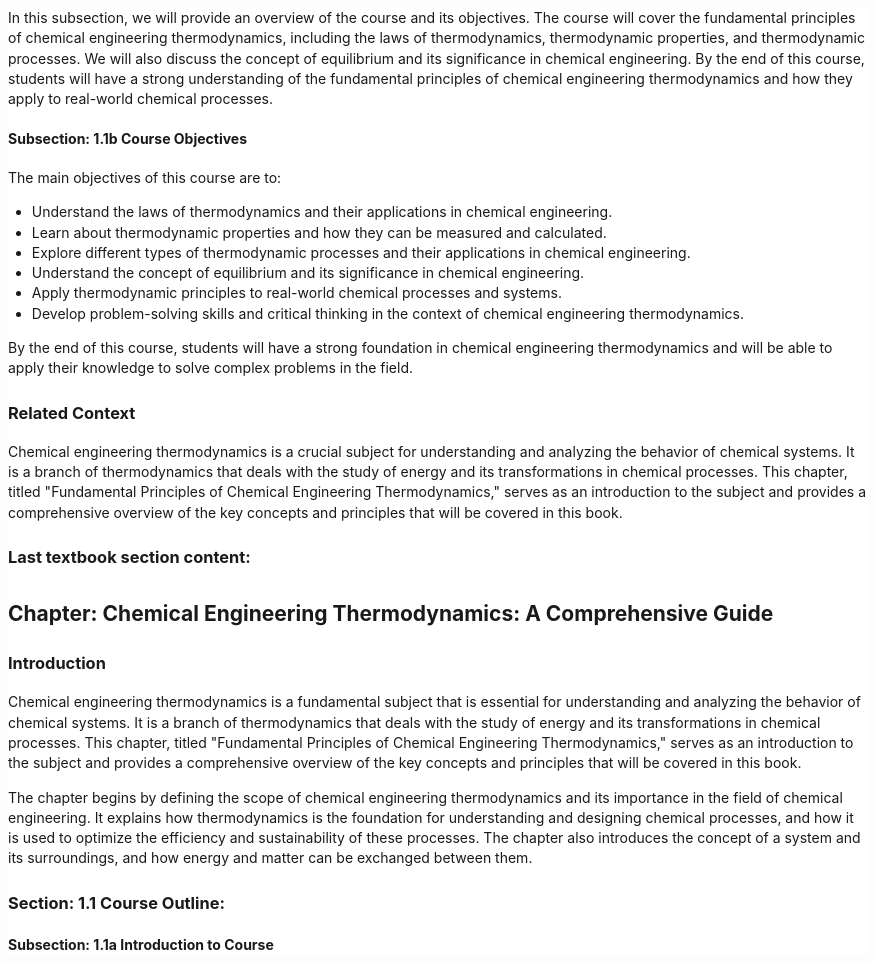 In this subsection, we will provide an overview of the course and its objectives. The course will cover the fundamental principles of chemical engineering thermodynamics, including the laws of thermodynamics, thermodynamic properties, and thermodynamic processes. We will also discuss the concept of equilibrium and its significance in chemical engineering. By the end of this course, students will have a strong understanding of the fundamental principles of chemical engineering thermodynamics and how they apply to real-world chemical processes.

#### Subsection: 1.1b Course Objectives

The main objectives of this course are to:

- Understand the laws of thermodynamics and their applications in chemical engineering.
- Learn about thermodynamic properties and how they can be measured and calculated.
- Explore different types of thermodynamic processes and their applications in chemical engineering.
- Understand the concept of equilibrium and its significance in chemical engineering.
- Apply thermodynamic principles to real-world chemical processes and systems.
- Develop problem-solving skills and critical thinking in the context of chemical engineering thermodynamics.

By the end of this course, students will have a strong foundation in chemical engineering thermodynamics and will be able to apply their knowledge to solve complex problems in the field. 


### Related Context
Chemical engineering thermodynamics is a crucial subject for understanding and analyzing the behavior of chemical systems. It is a branch of thermodynamics that deals with the study of energy and its transformations in chemical processes. This chapter, titled "Fundamental Principles of Chemical Engineering Thermodynamics," serves as an introduction to the subject and provides a comprehensive overview of the key concepts and principles that will be covered in this book.

### Last textbook section content:

## Chapter: Chemical Engineering Thermodynamics: A Comprehensive Guide

### Introduction

Chemical engineering thermodynamics is a fundamental subject that is essential for understanding and analyzing the behavior of chemical systems. It is a branch of thermodynamics that deals with the study of energy and its transformations in chemical processes. This chapter, titled "Fundamental Principles of Chemical Engineering Thermodynamics," serves as an introduction to the subject and provides a comprehensive overview of the key concepts and principles that will be covered in this book.

The chapter begins by defining the scope of chemical engineering thermodynamics and its importance in the field of chemical engineering. It explains how thermodynamics is the foundation for understanding and designing chemical processes, and how it is used to optimize the efficiency and sustainability of these processes. The chapter also introduces the concept of a system and its surroundings, and how energy and matter can be exchanged between them.

### Section: 1.1 Course Outline:

#### Subsection: 1.1a Introduction to Course
